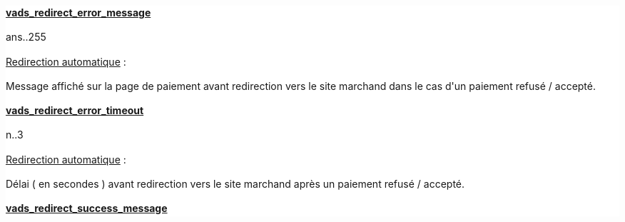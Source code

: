   </tr>
   
  <tr>
 
   <td>

<b><a href="#TODO-tla1408627821400.xml">vads_redirect_error_message</a></b>
   </td>
 
   <td>
ans..255
   </td>
 
   <td>
 
   <p>

<u>Redirection automatique</u> :
   </p>
 
   <p>
Message affiché sur la page de paiement avant redirection vers le site marchand dans le cas d&#x27;un paiement refusé / accepté.
   </p>
 
   </td>
 
  </tr>
 
  <tr>
 
   <td>

<b><a href="#TODO-tla1408627924375.xml">vads_redirect_error_timeout</a></b>
   </td>
 
   <td>
n..3
   </td>
 
   <td>
 
   <p>

<u>Redirection automatique</u> :
   </p>
 
   <p>
Délai ( en secondes ) avant redirection vers le site marchand après un paiement refusé / accepté. 
   </p>
 
   </td>
 
  </tr>
 
  <tr>
 
   <td>

<b><a href="#TODO-tla1408627992082.xml">vads_redirect_success_message</a></b>
   </td>
 